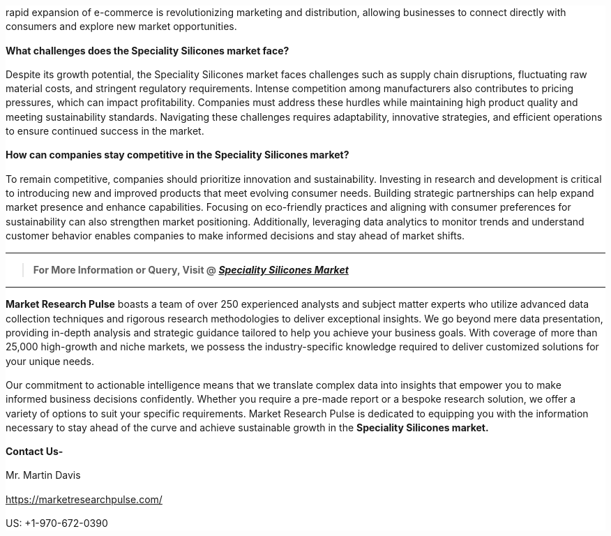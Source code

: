 rapid expansion of e-commerce is revolutionizing marketing and distribution, allowing businesses to connect directly with consumers and explore new market opportunities.</p><p><strong>What challenges does the Speciality Silicones market face?</strong></p><p>Despite its growth potential, the Speciality Silicones market faces challenges such as supply chain disruptions, fluctuating raw material costs, and stringent regulatory requirements. Intense competition among manufacturers also contributes to pricing pressures, which can impact profitability. Companies must address these hurdles while maintaining high product quality and meeting sustainability standards. Navigating these challenges requires adaptability, innovative strategies, and efficient operations to ensure continued success in the market.</p><p><strong>How can companies stay competitive in the Speciality Silicones market?</strong></p><p>To remain competitive, companies should prioritize innovation and sustainability. Investing in research and development is critical to introducing new and improved products that meet evolving consumer needs. Building strategic partnerships can help expand market presence and enhance capabilities. Focusing on eco-friendly practices and aligning with consumer preferences for sustainability can also strengthen market positioning. Additionally, leveraging data analytics to monitor trends and understand customer behavior enables companies to make informed decisions and stay ahead of market shifts.</p><hr /><blockquote><p><strong>For More Information or Query, Visit @&nbsp;<em><a href="https://marketresearchpulse.com/report/48003/speciality-silicones-market?utm_source=Linkedin&utm_medium=0116">Speciality Silicones Market</a></em></strong></p></blockquote><hr /><p><strong>Market Research Pulse</strong> boasts a team of over 250 experienced analysts and subject matter experts who utilize advanced data collection techniques and rigorous research methodologies to deliver exceptional insights. We go beyond mere data presentation, providing in-depth analysis and strategic guidance tailored to help you achieve your business goals. With coverage of more than 25,000 high-growth and niche markets, we possess the industry-specific knowledge required to deliver customized solutions for your unique needs.</p><p>Our commitment to actionable intelligence means that we translate complex data into insights that empower you to make informed business decisions confidently. Whether you require a pre-made report or a bespoke research solution, we offer a variety of options to suit your specific requirements. Market Research Pulse is dedicated to equipping you with the information necessary to stay ahead of the curve and achieve sustainable growth in the <strong>Speciality Silicones market.</strong></p><p><strong>Contact Us-</strong></p><p>Mr. Martin Davis</p><p>https://marketresearchpulse.com/</p><p>US: +1-970-672-0390</p>
